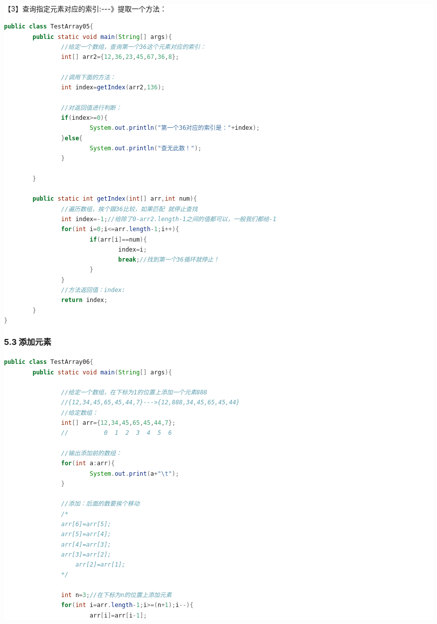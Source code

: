 【3】查询指定元素对应的索引:---》提取一个方法：

```java
public class TestArray05{
        public static void main(String[] args){
                //给定一个数组，查询第一个36这个元素对应的索引：
                int[] arr2={12,36,23,45,67,36,8};
                
                //调用下面的方法：
                int index=getIndex(arr2,136);
                
                //对返回值进行判断：
                if(index>=0){
                        System.out.println("第一个36对应的索引是："+index);
                }else{
                        System.out.println("查无此数！");
                }
                
        }
        
        public static int getIndex(int[] arr,int num){
                //遍历数组，挨个跟36比较，如果匹配 就停止查找
                int index=-1;//给除了0-arr2.length-1之间的值都可以，一般我们都给-1
                for(int i=0;i<=arr.length-1;i++){
                        if(arr[i]==num){
                                index=i;
                                break;//找到第一个36循环就停止！
                        }
                }
                //方法返回值：index:
                return index;
        }      
}
```



### 5.3 添加元素

```java
public class TestArray06{
        public static void main(String[] args){
          
                //给定一个数组，在下标为1的位置上添加一个元素888
                //{12,34,45,65,45,44,7}--->{12,888,34,45,65,45,44}
                //给定数组：
                int[] arr={12,34,45,65,45,44,7};
                //          0  1  2  3  4  5  6
                
                //输出添加前的数组：
                for(int a:arr){
                        System.out.print(a+"\t");
                }
                
                //添加：后面的数要挨个移动
                /*
                arr[6]=arr[5];
                arr[5]=arr[4];
                arr[4]=arr[3];
                arr[3]=arr[2];
           			arr[2]=arr[1];
                */
          
                int n=3;//在下标为n的位置上添加元素
                for(int i=arr.length-1;i>=(n+1);i--){
                        arr[i]=arr[i-1];
```